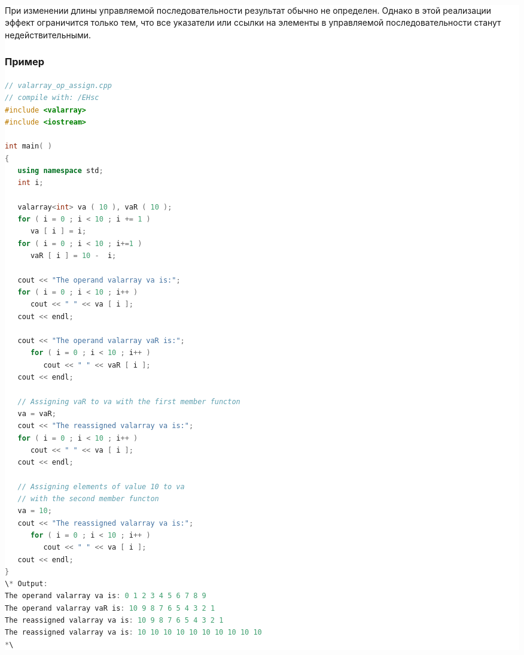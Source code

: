 При изменении длины управляемой последовательности результат обычно не определен. Однако в этой реализации эффект ограничится только тем, что все указатели или ссылки на элементы в управляемой последовательности станут недействительными.

### <a name="example"></a>Пример

```cpp
// valarray_op_assign.cpp
// compile with: /EHsc
#include <valarray>
#include <iostream>

int main( )
{
   using namespace std;
   int i;

   valarray<int> va ( 10 ), vaR ( 10 );
   for ( i = 0 ; i < 10 ; i += 1 )
      va [ i ] = i;
   for ( i = 0 ; i < 10 ; i+=1 )
      vaR [ i ] = 10 -  i;

   cout << "The operand valarray va is:";
   for ( i = 0 ; i < 10 ; i++ )
      cout << " " << va [ i ];
   cout << endl;

   cout << "The operand valarray vaR is:";
      for ( i = 0 ; i < 10 ; i++ )
         cout << " " << vaR [ i ];
   cout << endl;

   // Assigning vaR to va with the first member functon
   va = vaR;
   cout << "The reassigned valarray va is:";
   for ( i = 0 ; i < 10 ; i++ )
      cout << " " << va [ i ];
   cout << endl;

   // Assigning elements of value 10 to va
   // with the second member functon
   va = 10;
   cout << "The reassigned valarray va is:";
      for ( i = 0 ; i < 10 ; i++ )
         cout << " " << va [ i ];
   cout << endl;
}
\* Output:
The operand valarray va is: 0 1 2 3 4 5 6 7 8 9
The operand valarray vaR is: 10 9 8 7 6 5 4 3 2 1
The reassigned valarray va is: 10 9 8 7 6 5 4 3 2 1
The reassigned valarray va is: 10 10 10 10 10 10 10 10 10 10
*\
```

